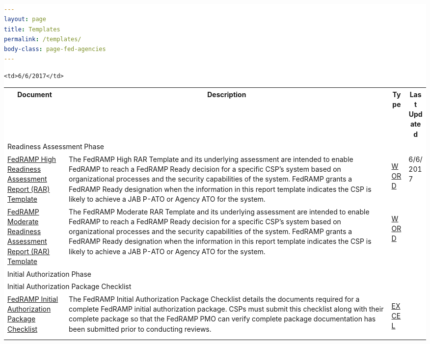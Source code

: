 ```yaml
---
layout: page
title: Templates
permalink: /templates/
body-class: page-fed-agencies
---
```


<table>
  <tr>
    <th>Document</th>
    <th>Description</th>
    <th>Type</th>
    <th>Last Updated</th>
  </tr>
  <tr>
    <td colspan="4" class="th-2">Readiness Assessment Phase</td>
  </tr>
  <tr>
    <td><a href="{{site.baseurl}}/assets/resources/documents/FedRAMP-High-RAR-Template.docx">FedRAMP High Readiness Assessment Report (RAR) Template</a></td>
    <td>The FedRAMP High RAR Template and its underlying assessment are intended to enable FedRAMP to reach a FedRAMP Ready decision for a specific CSP’s system based on organizational processes and the security capabilities of the system. FedRAMP grants a FedRAMP Ready designation when the information in this report template indicates the CSP is likely to achieve a JAB P-ATO or Agency ATO for the system.</td>
    <td><a class="icon-link" href="{{site.baseurl}}/assets/resources/documents/FedRAMP-High-RAR-Template.docx"><i class="fas fa-file-word"></i>
    <p class="icon-text">WORD</p></a>
    </td>
    <td>6/6/2017</td>
  </tr>
  <tr>
    <td><a href="{{site.baseurl}}/assets/resources/documents/FedRAMP-Moderate-RAR-Template.docx">FedRAMP Moderate Readiness Assessment Report (RAR) Template</a></td>
    <td>The FedRAMP Moderate RAR Template and its underlying assessment are intended to enable FedRAMP to reach a FedRAMP Ready decision for a specific CSP’s system based on organizational processes and the security capabilities of the system. FedRAMP grants a FedRAMP Ready designation when the information in this report template indicates the CSP is likely to achieve a JAB P-ATO or Agency ATO for the system.</td>
    <td><a class="icon-link" href="{{site.baseurl}}/assets/resources/documents/FedRAMP-Moderate-RAR-Template.docx"><i class="fas fa-file-word"></i>
    <p class="icon-text">WORD</p></a>
    </td>
    
    <td>6/6/2017</td>
  </tr>
  <tr>
    <td colspan="4" class="th-2">Initial Authorization Phase</td>
  </tr>
  <tr>
    <td colspan="4" class="th-3">Initial Authorization Package Checklist</td>
  </tr>
  <tr>
    <td><a href="{{site.baseurl}}/assets/resources/documents/FedRAMP-Initial-Authorization-Package-Checklist.xls">FedRAMP Initial Authorization Package Checklist</a></td>
    <td>The FedRAMP Initial Authorization Package Checklist details the documents required for a complete FedRAMP initial authorization package. CSPs must submit this checklist along with their complete package so that the FedRAMP PMO can verify complete package documentation has been submitted prior to conducting reviews.</td>
    <td><a class="icon-link" href="{{site.baseurl}}/assets/resources/documents/FedRAMP-Initial-Authorization-Package-Checklist.xls"><i class="fas fa-file-excel"></i>
    <p class="icon-text">EXCEL</p></a>